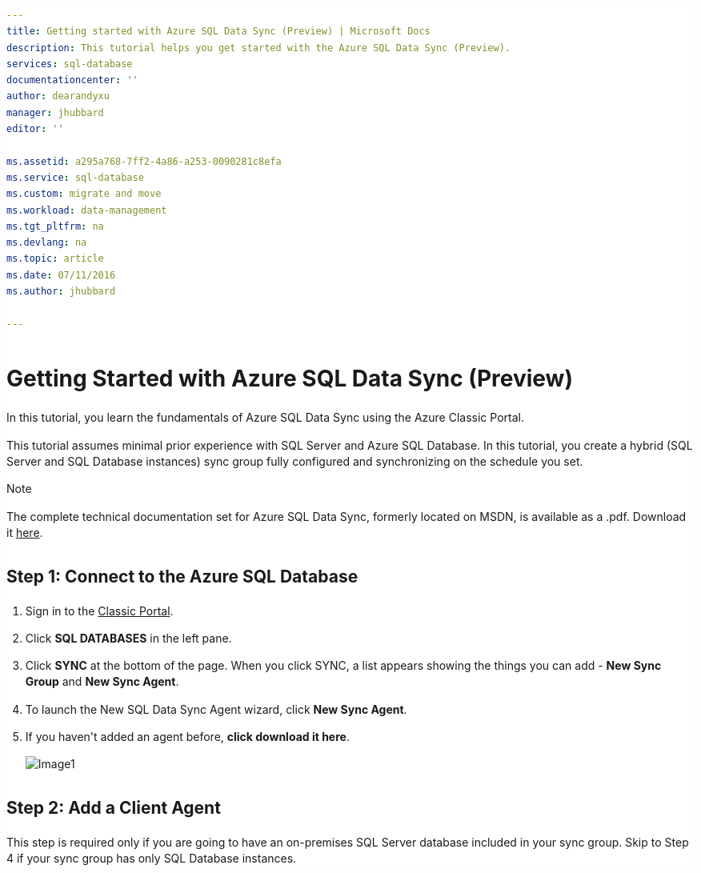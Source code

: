 ```yaml
---
title: Getting started with Azure SQL Data Sync (Preview) | Microsoft Docs
description: This tutorial helps you get started with the Azure SQL Data Sync (Preview).
services: sql-database
documentationcenter: ''
author: dearandyxu
manager: jhubbard
editor: ''

ms.assetid: a295a768-7ff2-4a86-a253-0090281c8efa
ms.service: sql-database
ms.custom: migrate and move
ms.workload: data-management
ms.tgt_pltfrm: na
ms.devlang: na
ms.topic: article
ms.date: 07/11/2016
ms.author: jhubbard

---
```

# Getting Started with Azure SQL Data Sync (Preview)
In this tutorial, you learn the fundamentals of Azure SQL Data Sync using the Azure Classic Portal.

This tutorial assumes minimal prior experience with SQL Server and Azure SQL Database. In this tutorial, you create a hybrid (SQL Server and SQL Database instances) sync group fully configured and synchronizing on the schedule you set.

> [!NOTE]
> The complete technical documentation set for Azure SQL Data Sync, formerly located on MSDN, is available as a .pdf. Download it [here](http://download.microsoft.com/download/4/E/3/4E394315-A4CB-4C59-9696-B25215A19CEF/SQL_Data_Sync_Preview.pdf).
>
>

## Step 1: Connect to the Azure SQL Database
1. Sign in to the [Classic Portal](http://manage.windowsazure.com).
2. Click **SQL DATABASES** in the left pane.
3. Click **SYNC** at the bottom of the page. When you click SYNC, a list appears showing the things you can add - **New Sync Group** and **New Sync Agent**.
4. To launch the New SQL Data Sync Agent wizard, click **New Sync Agent**.
5. If you haven't added an agent before, **click download it here**.

    ![Image1](./media/sql-database-get-started-sql-data-sync/SQLDatabaseScreen-Figure1.PNG)

## Step 2: Add a Client Agent
This step is required only if you are going to have an on-premises SQL Server database included in your sync group.
Skip to Step 4 if your sync group has only SQL Database instances.

